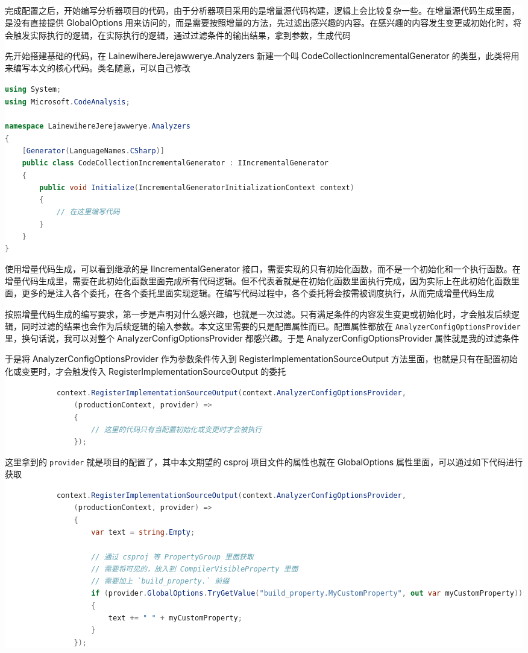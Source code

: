完成配置之后，开始编写分析器项目的代码，由于分析器项目采用的是增量源代码构建，逻辑上会比较复杂一些。在增量源代码生成里面，是没有直接提供 GlobalOptions 用来访问的，而是需要按照增量的方法，先过滤出感兴趣的内容。在感兴趣的内容发生变更或初始化时，将会触发实际执行的逻辑，在实际执行的逻辑，通过过滤条件的输出结果，拿到参数，生成代码

先开始搭建基础的代码，在 LainewihereJerejawwerye.Analyzers 新建一个叫 CodeCollectionIncrementalGenerator 的类型，此类将用来编写本文的核心代码。类名随意，可以自己修改

```csharp
using System;
using Microsoft.CodeAnalysis;

namespace LainewihereJerejawwerye.Analyzers
{
    [Generator(LanguageNames.CSharp)]
    public class CodeCollectionIncrementalGenerator : IIncrementalGenerator
    {
        public void Initialize(IncrementalGeneratorInitializationContext context)
        {
            // 在这里编写代码
        }
    }
}
```

使用增量代码生成，可以看到继承的是 IIncrementalGenerator 接口，需要实现的只有初始化函数，而不是一个初始化和一个执行函数。在增量代码生成里，需要在此初始化函数里面完成所有代码逻辑。但不代表着就是在初始化函数里面执行完成，因为实际上在此初始化函数里面，更多的是注入各个委托，在各个委托里面实现逻辑。在编写代码过程中，各个委托将会按需被调度执行，从而完成增量代码生成

按照增量代码生成的编写要求，第一步是声明对什么感兴趣，也就是一次过滤。只有满足条件的内容发生变更或初始化时，才会触发后续逻辑，同时过滤的结果也会作为后续逻辑的输入参数。本文这里需要的只是配置属性而已。配置属性都放在 `AnalyzerConfigOptionsProvider` 里，换句话说，我可以对整个 AnalyzerConfigOptionsProvider 都感兴趣。于是 AnalyzerConfigOptionsProvider 属性就是我的过滤条件

于是将 AnalyzerConfigOptionsProvider 作为参数条件传入到 RegisterImplementationSourceOutput 方法里面，也就是只有在配置初始化或变更时，才会触发传入 RegisterImplementationSourceOutput 的委托

```csharp
            context.RegisterImplementationSourceOutput(context.AnalyzerConfigOptionsProvider,
                (productionContext, provider) =>
                {
                    // 这里的代码只有当配置初始化或变更时才会被执行
                });
```

这里拿到的 `provider` 就是项目的配置了，其中本文期望的 csproj 项目文件的属性也就在 GlobalOptions 属性里面，可以通过如下代码进行获取

```csharp
            context.RegisterImplementationSourceOutput(context.AnalyzerConfigOptionsProvider,
                (productionContext, provider) =>
                {
                    var text = string.Empty;

                    // 通过 csproj 等 PropertyGroup 里面获取
                    // 需要将可见的，放入到 CompilerVisibleProperty 里面
                    // 需要加上 `build_property.` 前缀
                    if (provider.GlobalOptions.TryGetValue("build_property.MyCustomProperty", out var myCustomProperty))
                    {
                        text += " " + myCustomProperty;
                    }
                });
```
